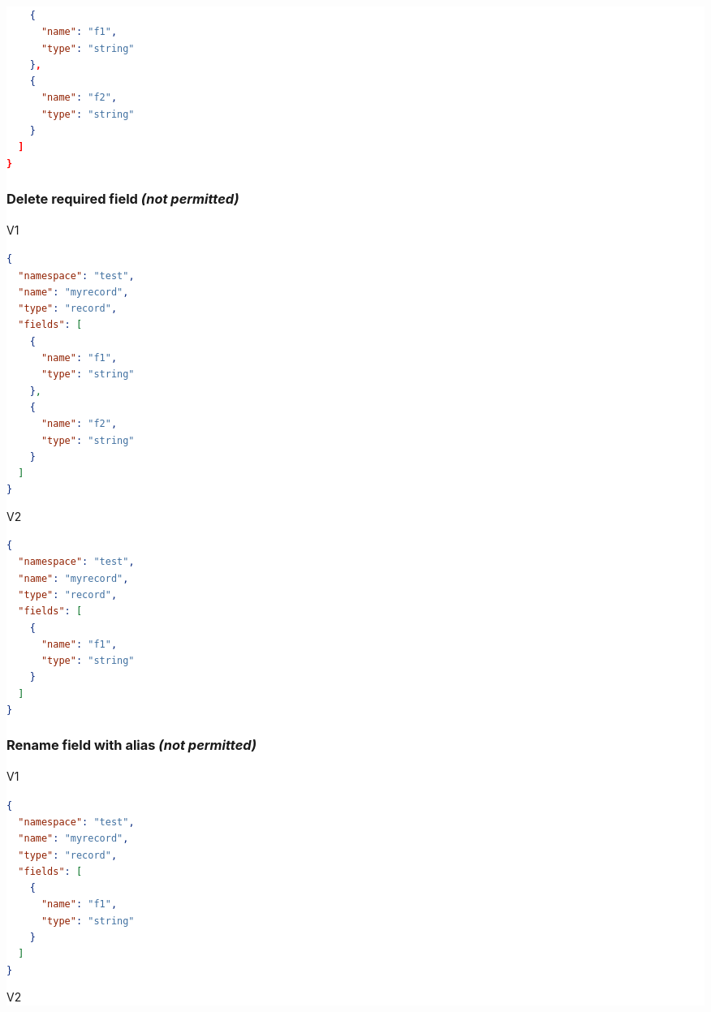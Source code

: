 ```json
    {
      "name": "f1",
      "type": "string"
    },
    {
      "name": "f2",
      "type": "string"
    }
  ]
}
```
### <a id="Avro_full_Delete_required_field"></a>Delete required field *(not permitted)*

V1
```json
{
  "namespace": "test",
  "name": "myrecord",
  "type": "record",
  "fields": [
    {
      "name": "f1",
      "type": "string"
    },
    {
      "name": "f2",
      "type": "string"
    }
  ]
}
```
V2
```json
{
  "namespace": "test",
  "name": "myrecord",
  "type": "record",
  "fields": [
    {
      "name": "f1",
      "type": "string"
    }
  ]
}
```
### <a id="Avro_full_Rename_field_with_alias"></a>Rename field with alias *(not permitted)*

V1
```json
{
  "namespace": "test",
  "name": "myrecord",
  "type": "record",
  "fields": [
    {
      "name": "f1",
      "type": "string"
    }
  ]
}
```
V2